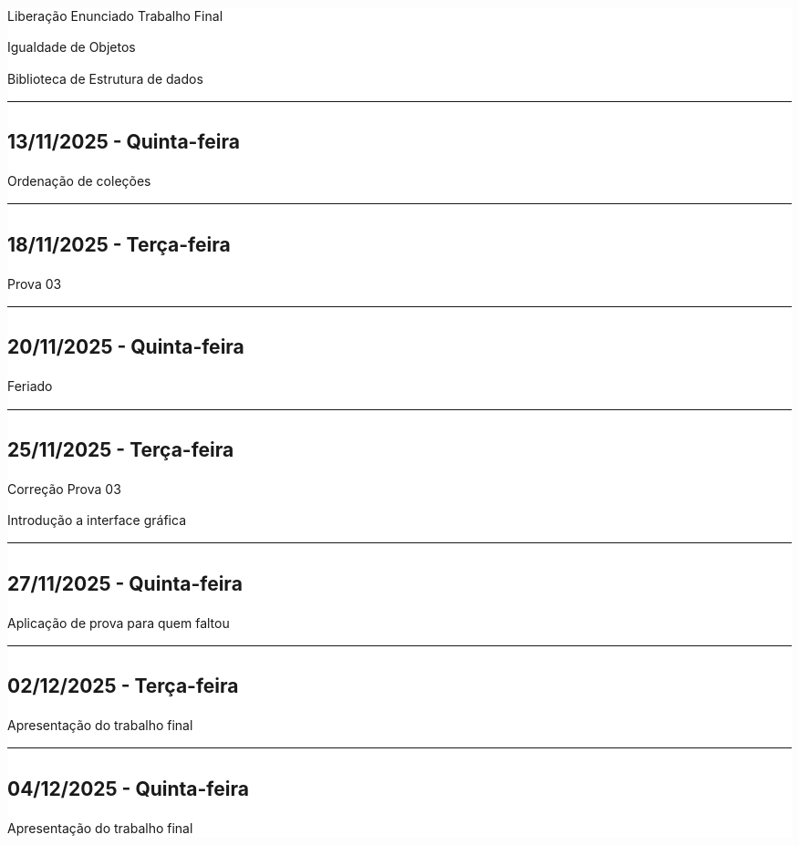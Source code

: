 Liberação Enunciado Trabalho Final

Igualdade de Objetos

Biblioteca de Estrutura de dados

---

## 13/11/2025 - Quinta-feira

Ordenação de coleções

---

## 18/11/2025 - Terça-feira

Prova 03

---

## 20/11/2025 - Quinta-feira

Feriado

---

## 25/11/2025 - Terça-feira

Correção Prova 03

Introdução a interface gráfica

---

## 27/11/2025 - Quinta-feira

Aplicação de prova para quem faltou

---

## 02/12/2025 - Terça-feira

Apresentação do trabalho final

---

## 04/12/2025 - Quinta-feira

Apresentação do trabalho final